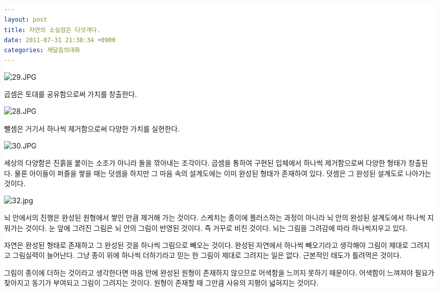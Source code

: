 ```yaml
---
layout: post
title: 자연의 소실점은 다섯개다.
date: 2011-07-31 21:38:34 +0900
categories: 깨달음의대화
---
```

 <img alt="29.JPG" src="assets/attach/images/198/740/184/29.JPG" width="475" height="388" />



곱셈은 토대를 공유함으로써 가치를 창출한다.





 <img alt="28.JPG" src="assets/attach/images/198/740/184/28.JPG" width="437" height="900" />





뺄셈은 거기서 하나씩 제거함으로써 다양한 가치를 실현한다.





 <img alt="30.JPG" src="assets/attach/images/198/740/184/30.JPG" width="450" height="293" />





<p style="BACKGROUND: #ffffff; mso-pagination: none; mso-padding-alt: 0pt 0pt 0pt 0pt" class="0">
  세상의 다양함은 진흙을 붙이는 소조가 아니라 돌을 깎아내는 조각이다. 곱셈을 통하여 구현된 입체에서 하나씩 제거함으로써 다양한 형태가 창출된다. 물론 아이들이 퍼즐을 쌓을 때는 덧셈을 하지만 그 마음 속의 설계도에는 이미 완성된 형태가 존재하여 있다. 덧셈은 그 완성된 설계도로 나아가는 것이다.
</p>





 <img alt="32.jpg" src="assets/attach/images/198/740/184/32.jpg" width="456" height="602" />

뇌 안에서의 진행은 완성된 원형에서 쌓인 만큼 제거해 가는 것이다. 스케치는 종이에 플러스하는 과정이 아니라 뇌 안의 완성된 설계도에서 하나씩 지워가는 것이다. 눈 앞에 그려진 그림은 뇌 안의 그림이 반영된 것이다. 즉 거꾸로 비친 것이다. 뇌는 그림을 그려감에 따라 하나씩지우고 있다. 



자연은 완성된 형태로 존재하고 그 완성된 것을 하나씩 그림으로 빼오는 것이다. 완성된 자연에서 하나씩 빼오기라고 생각해야 그림이 제대로 그려지고 그림실력이 늘어난다. 그냥 종이 위에 하나씩 더하기라고 믿는 한 그림이 제대로 그려지는 일은 없다. 근본적인 태도가 틀려먹은 것이다. 

그림이 종이에 더하는 것이라고 생각한다면 마음 안에 완성된 원형이 존재하지 않으므로 어색함을 느끼지 못하기 때문이다. 어색함이 느껴져야 필요가 찾아지고 동기가 부여되고 그림이 그려지는 것이다. 원형이 존재할 때 그만큼 사유의 지평이 넓혀지는 것이다. 










